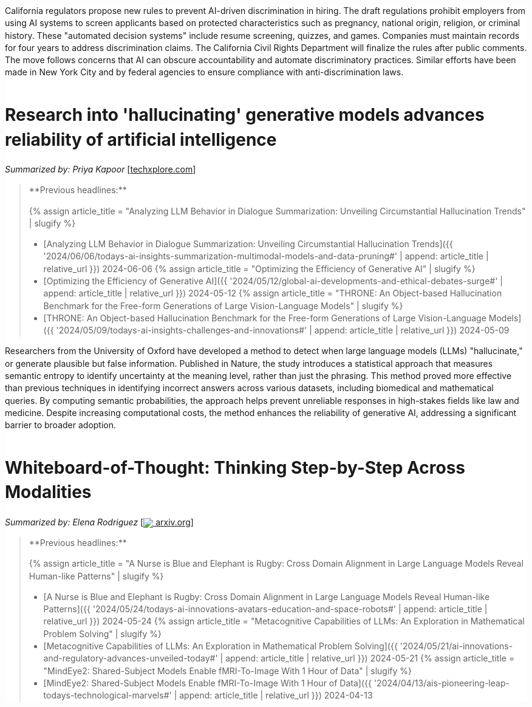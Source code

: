 California regulators propose new rules to prevent AI-driven discrimination in hiring. The draft regulations prohibit employers from using AI systems to screen applicants based on protected characteristics such as pregnancy, national origin, religion, or criminal history. These "automated decision systems" include resume screening, quizzes, and games. Companies must maintain records for four years to address discrimination claims. The California Civil Rights Department will finalize the rules after public comments. The move follows concerns that AI can obscure accountability and automate discriminatory practices. Similar efforts have been made in New York City and by federal agencies to ensure compliance with anti-discrimination laws.

# Research into 'hallucinating' generative models advances reliability of artificial intelligence
_Summarized by: Priya Kapoor_ [[techxplore.com](https://techxplore.com/news/2024-06-hallucinating-generative-advances-reliability-artificial.html)]
<blockquote class='previous-titles' markdown='1' >
**Previous headlines:**

{% assign article_title = "Analyzing LLM Behavior in Dialogue Summarization: Unveiling Circumstantial Hallucination Trends" | slugify %}
 * [Analyzing LLM Behavior in Dialogue Summarization: Unveiling Circumstantial Hallucination Trends]({{ '2024/06/06/todays-ai-insights-summarization-multimodal-models-and-data-pruning#' | append: article_title | relative_url }}) 2024-06-06
{% assign article_title = "Optimizing the Efficiency of Generative AI" | slugify %}
 * [Optimizing the Efficiency of Generative AI]({{ '2024/05/12/global-ai-developments-and-ethical-debates-surge#' | append: article_title | relative_url }}) 2024-05-12
{% assign article_title = "THRONE: An Object-based Hallucination Benchmark for the Free-form Generations of Large Vision-Language Models" | slugify %}
 * [THRONE: An Object-based Hallucination Benchmark for the Free-form Generations of Large Vision-Language Models]({{ '2024/05/09/todays-ai-insights-challenges-and-innovations#' | append: article_title | relative_url }}) 2024-05-09
</blockquote>

Researchers from the University of Oxford have developed a method to detect when large language models (LLMs) "hallucinate," or generate plausible but false information. Published in Nature, the study introduces a statistical approach that measures semantic entropy to identify uncertainty at the meaning level, rather than just the phrasing. This method proved more effective than previous techniques in identifying incorrect answers across various datasets, including biomedical and mathematical queries. By computing semantic probabilities, the approach helps prevent unreliable responses in high-stakes fields like law and medicine. Despite increasing computational costs, the method enhances the reliability of generative AI, addressing a significant barrier to broader adoption.

# Whiteboard-of-Thought: Thinking Step-by-Step Across Modalities
_Summarized by: Elena Rodriguez_ [[<img src="{{ 'images/pdf.png' | relative_url }}" style='vertical-align: middle; width: 1.2em;' /> arxiv.org](http://arxiv.org/pdf/2406.14562v1)]
<blockquote class='previous-titles' markdown='1' >
**Previous headlines:**

{% assign article_title = "A Nurse is Blue and Elephant is Rugby: Cross Domain Alignment in Large Language Models Reveal Human-like Patterns" | slugify %}
 * [A Nurse is Blue and Elephant is Rugby: Cross Domain Alignment in Large Language Models Reveal Human-like Patterns]({{ '2024/05/24/todays-ai-innovations-avatars-education-and-space-robots#' | append: article_title | relative_url }}) 2024-05-24
{% assign article_title = "Metacognitive Capabilities of LLMs: An Exploration in Mathematical Problem Solving" | slugify %}
 * [Metacognitive Capabilities of LLMs: An Exploration in Mathematical Problem Solving]({{ '2024/05/21/ai-innovations-and-regulatory-advances-unveiled-today#' | append: article_title | relative_url }}) 2024-05-21
{% assign article_title = "MindEye2: Shared-Subject Models Enable fMRI-To-Image With 1 Hour of Data" | slugify %}
 * [MindEye2: Shared-Subject Models Enable fMRI-To-Image With 1 Hour of Data]({{ '2024/04/13/ais-pioneering-leap-todays-technological-marvels#' | append: article_title | relative_url }}) 2024-04-13
</blockquote>
